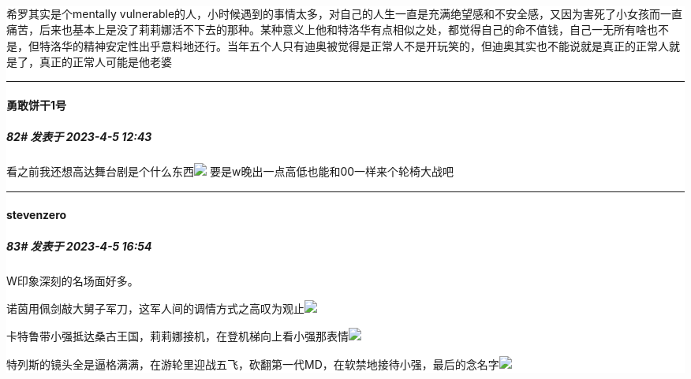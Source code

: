 希罗其实是个mentally vulnerable的人，小时候遇到的事情太多，对自己的人生一直是充满绝望感和不安全感，又因为害死了小女孩而一直痛苦，后来也基本上是没了莉莉娜活不下去的那种。某种意义上他和特洛华有点相似之处，都觉得自己的命不值钱，自己一无所有啥也不是，但特洛华的精神安定性出乎意料地还行。当年五个人只有迪奥被觉得是正常人不是开玩笑的，但迪奥其实也不能说就是真正的正常人就是了，真正的正常人可能是他老婆


*****

####  勇敢饼干1号  
##### 82#       发表于 2023-4-5 12:43

看之前我还想高达舞台剧是个什么东西<img src="https://static.saraba1st.com/image/smiley/face2017/068.png" referrerpolicy="no-referrer">
要是w晚出一点高低也能和00一样来个轮椅大战吧


*****

####  stevenzero  
##### 83#       发表于 2023-4-5 16:54

W印象深刻的名场面好多。

诺茵用佩剑敲大舅子军刀，这军人间的调情方式之高叹为观止<img src="https://static.saraba1st.com/image/smiley/face2017/077.png" referrerpolicy="no-referrer">

卡特鲁带小强抵达桑古王国，莉莉娜接机，在登机梯向上看小强那表情<img src="https://static.saraba1st.com/image/smiley/face2017/075.png" referrerpolicy="no-referrer">

特列斯的镜头全是逼格满满，在游轮里迎战五飞，砍翻第一代MD，在软禁地接待小强，最后的念名字<img src="https://static.saraba1st.com/image/smiley/face2017/149.png" referrerpolicy="no-referrer">

